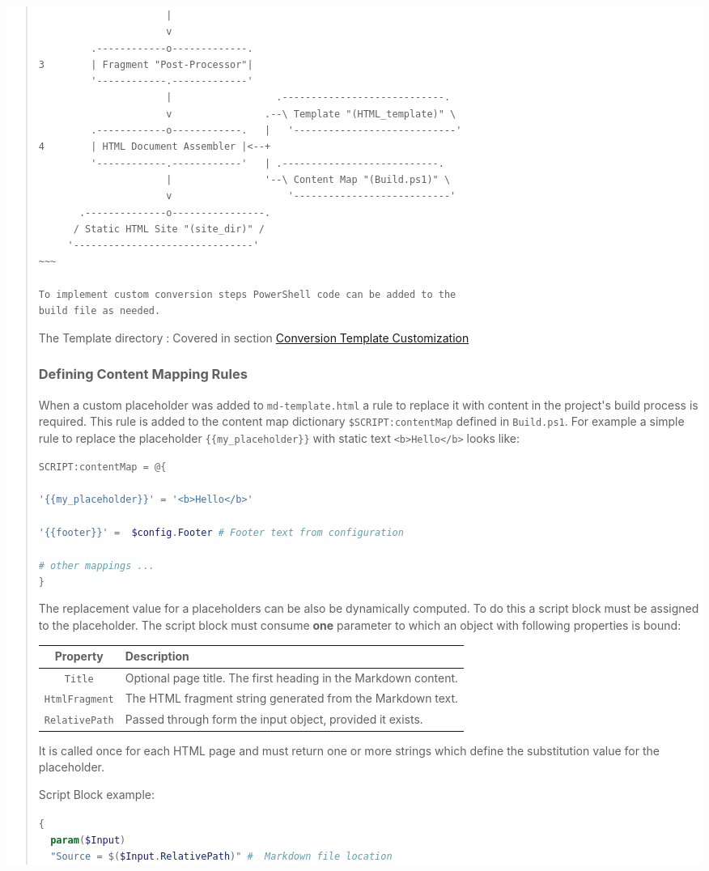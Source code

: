 >                           |
>                           v
>              .------------o-------------.
>     3        | Fragment "Post-Processor"|
>              '------------.-------------'
>                           |                  .----------------------------.
>                           v                .--\ Template "(HTML_template)" \
>              .------------o------------.   |   '----------------------------'
>     4        | HTML Document Assembler |<--+
>              '------------.------------'   | .---------------------------.
>                           |                '--\ Content Map "(Build.ps1)" \
>                           v                    '---------------------------'
>            .--------------o----------------.
>           / Static HTML Site "(site_dir)" /
>          '-------------------------------'
>     ~~~
>
>     To implement custom conversion steps PowerShell code can be added to the
>     build file as needed.
>
> The Template directory
> :   Covered in section
>     [Conversion Template Customization](#conversion-template-customization)
>
> ### Defining Content Mapping Rules
>
> When a custom placeholder was added to `md-template.html` a rule to
> replace it with content in the project's build process is required.
> This rule is added to the content map dictionary
> `$SCRIPT:contentMap` defined in `Build.ps1`. For example a simple
> rule to replace the placeholder `{{my_placeholder}}` with static text
> `<b>Hello</b>` looks like:
>
> ~~~ Powershell
> SCRIPT:contentMap = @{
>
> '{{my_placeholder}}' = '<b>Hello</b>'
>
> '{{footer}}' =  $config.Footer # Footer text from configuration
>
> # other mappings ...
> }
> ~~~
>
> The replacement value for a placeholders can be also be dynamically
> computed. To do this a script block must be assigned to the placeholder.
> The script block must consume **one** parameter to which an object
> with following properties is bound:
>
> | Property       | Description                                                     |
> | :------------: | :-------------------------------------------------------------- |
> | `Title`        | Optional page title. The first heading in the Markdown content. |
> | `HtmlFragment` | The HTML fragment string generated from the Markdown text.      |
> | `RelativePath` | Passed through form the input object, provided it exists.       |
>
> It is called once for each HTML page and must return one or more
> strings which define the substitution value for the placeholder.
>
> Script Block example:
>
> ~~~ PowerShell
> {
>   param($Input)
>   "Source = $($Input.RelativePath)" #  Markdown file location